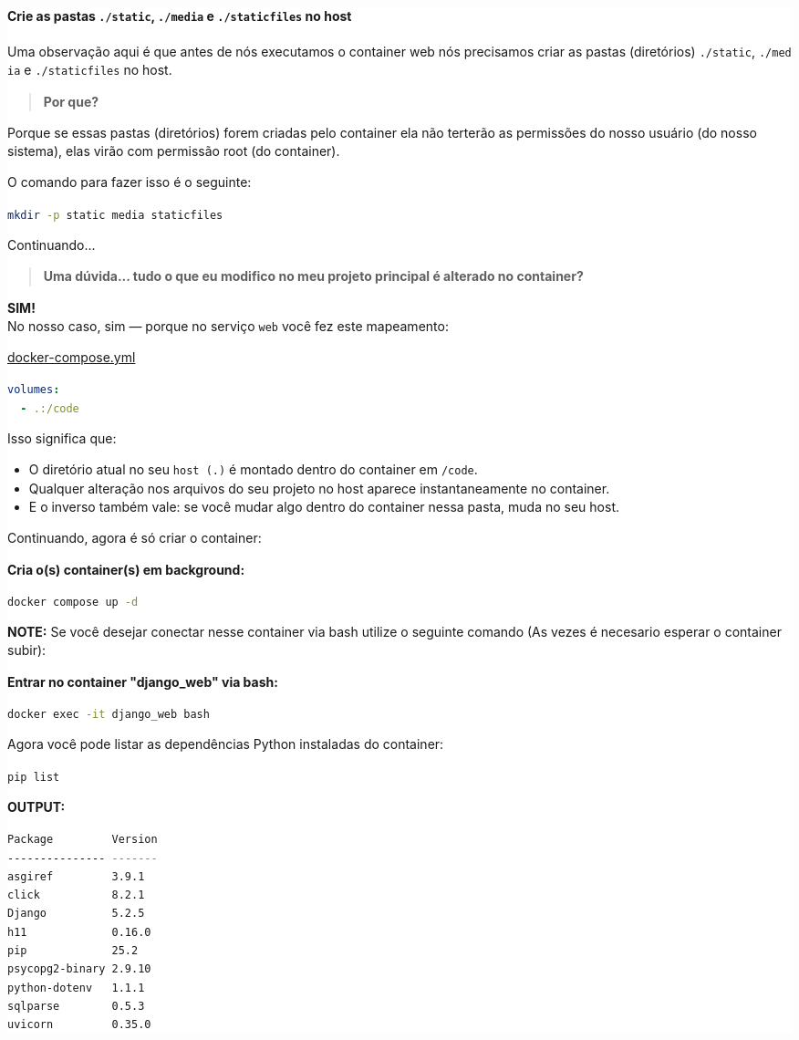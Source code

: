 #### Crie as pastas `./static`, `./media` e `./staticfiles` no host

Uma observação aqui é que antes de nós executamos o container web nós precisamos criar as pastas (diretórios) `./static`, `./media` e `./staticfiles` no host.

> **Por que?**

Porque se essas pastas (diretórios) forem criadas pelo container ela não terterão as permissões do nosso usuário (do nosso sistema), elas virão com permissão root (do container).

O comando para fazer isso é o seguinte:

```bash
mkdir -p static media staticfiles
```

Continuando...  

> **Uma dúvida... tudo o que eu modifico no meu projeto principal é alterado no container?**

**SIM!**  
No nosso caso, sim — porque no serviço `web` você fez este mapeamento:

[docker-compose.yml](../docker-compose.yml)
```yaml
volumes:
  - .:/code
```

Isso significa que:

 - O diretório atual no seu `host (.)` é montado dentro do container em `/code`.
 - Qualquer alteração nos arquivos do seu projeto no host aparece instantaneamente no container.
 - E o inverso também vale: se você mudar algo dentro do container nessa pasta, muda no seu host.

Continuando, agora é só criar o container:

**Cria o(s) container(s) em background:**
```bash
docker compose up -d
```

**NOTE:**
Se você desejar conectar nesse container via bash utilize o seguinte comando (As vezes é necesario esperar o container subir):

**Entrar no container "django_web" via bash:**
```bash
docker exec -it django_web bash
```

Agora você pode listar as dependências Python instaladas do container:

```bash
pip list
```

**OUTPUT:**
```bash
Package         Version
--------------- -------
asgiref         3.9.1
click           8.2.1
Django          5.2.5
h11             0.16.0
pip             25.2
psycopg2-binary 2.9.10
python-dotenv   1.1.1
sqlparse        0.5.3
uvicorn         0.35.0
```
